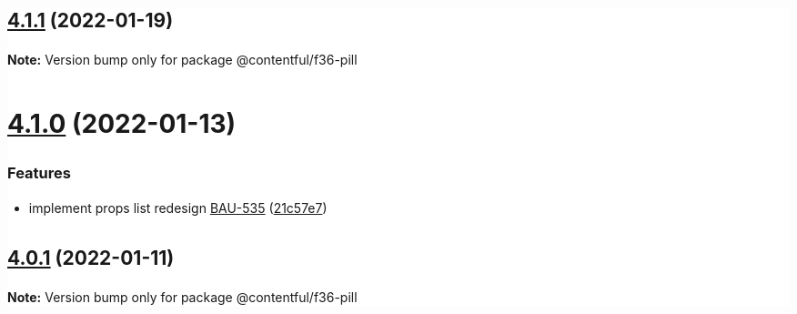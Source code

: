 ## [4.1.1](https://github.com/contentful/forma-36/compare/@contentful/f36-pill@4.1.0...@contentful/f36-pill@4.1.1) (2022-01-19)

**Note:** Version bump only for package @contentful/f36-pill

# [4.1.0](https://github.com/contentful/forma-36/compare/@contentful/f36-pill@4.0.1...@contentful/f36-pill@4.1.0) (2022-01-13)

### Features

- implement props list redesign [BAU-535](<[#1756](https://github.com/contentful/forma-36/issues/1756)>) ([21c57e7](https://github.com/contentful/forma-36/commit/21c57e72008b75990d03af4e7500edc1c7f3d26d))

## [4.0.1](https://github.com/contentful/forma-36/compare/@contentful/f36-pill@4.0.0...@contentful/f36-pill@4.0.1) (2022-01-11)

**Note:** Version bump only for package @contentful/f36-pill
